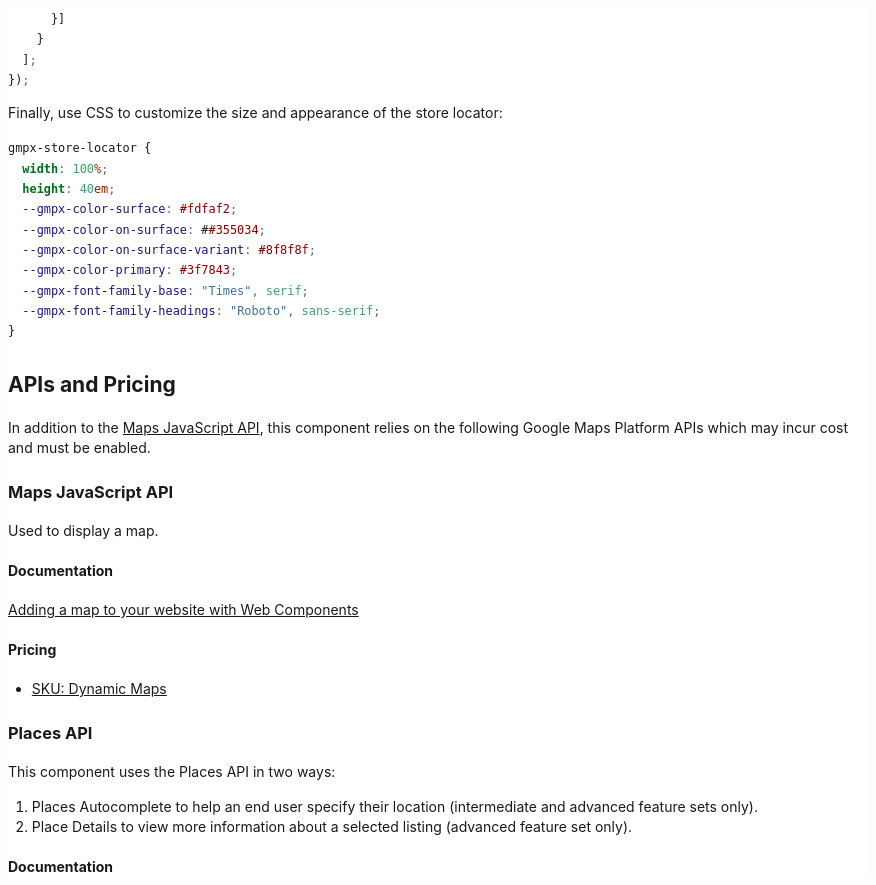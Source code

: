 ```js
      }]
    }
  ];
});
```

Finally, use CSS to customize the size and appearance of the store locator:

```css
gmpx-store-locator {
  width: 100%;
  height: 40em;
  --gmpx-color-surface: #fdfaf2;
  --gmpx-color-on-surface: ##355034;
  --gmpx-color-on-surface-variant: #8f8f8f;
  --gmpx-color-primary: #3f7843;
  --gmpx-font-family-base: "Times", serif;
  --gmpx-font-family-headings: "Roboto", sans-serif;
}
```



## APIs and Pricing

In addition to the [Maps JavaScript API](https://developers.google.com/maps/documentation/javascript?utm_source=npm&utm_medium=documentation&utm_campaign=&utm_content=web_components), this component relies on the following Google Maps Platform APIs which may incur cost and must be enabled.


### Maps JavaScript API

Used to display a map.

#### Documentation

[Adding a map to your website with Web Components](https://developers.google.com/maps/documentation/javascript/web-components/overview?utm_source=npm&utm_medium=documentation&utm_campaign=&utm_content=web_components)

#### Pricing

* [SKU: Dynamic Maps](https://developers.google.com/maps/documentation/javascript/usage-and-billing?utm_source=npm&utm_medium=documentation&utm_campaign=&utm_content=web_components#dynamic-maps)

### Places API

This component uses the Places API in two ways:

1. Places Autocomplete to help an end user specify their location (intermediate and advanced feature sets only).
2. Place Details to view more information about a selected listing (advanced feature set only).

#### Documentation
